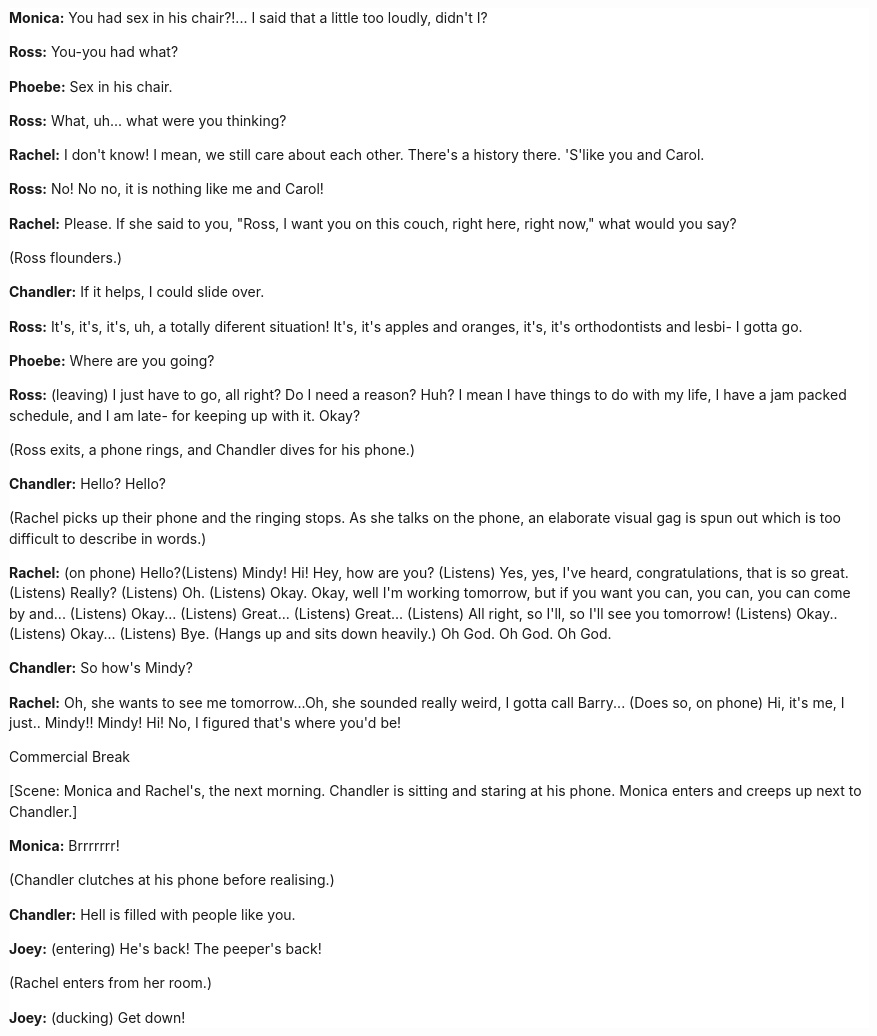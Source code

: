 **Monica:** You had sex in his chair?!... I said that a little too loudly, didn't I?

**Ross:** You-you had what?

**Phoebe:** Sex in his chair.

**Ross:** What, uh... what were you thinking?

**Rachel:** I don't know! I mean, we still care about each other. There's a history there. 'S'like you and Carol.

**Ross:** No! No no, it is nothing like me and Carol!

**Rachel:** Please. If she said to you, "Ross, I want you on this couch, right here, right now," what would you say?

(Ross flounders.)

**Chandler:** If it helps, I could slide over.

**Ross:** It's, it's, it's, uh, a totally diferent situation! It's, it's apples and oranges, it's, it's orthodontists and lesbi- I gotta go.

**Phoebe:** Where are you going?

**Ross:** (leaving) I just have to go, all right? Do I need a reason? Huh? I mean I have things to do with my life, I have a jam packed schedule, and I am late- for keeping up with it. Okay?

(Ross exits, a phone rings, and Chandler dives for his phone.)

**Chandler:** Hello? Hello?

(Rachel picks up their phone and the ringing stops.  As she talks on the phone, an elaborate visual gag is spun out which is too difficult to describe in words.)

**Rachel:** (on phone) Hello?(Listens) Mindy! Hi! Hey, how are you? (Listens) Yes, yes, I've heard, congratulations, that is so great. (Listens) Really? (Listens) Oh. (Listens) Okay. Okay, well I'm working tomorrow, but if you want you can, you can, you can come by and... (Listens) Okay... (Listens) Great... (Listens) Great... (Listens) All right, so I'll, so I'll see you tomorrow! (Listens) Okay.. (Listens) Okay... (Listens) Bye. (Hangs up and sits down heavily.) Oh God. Oh God. Oh God.

**Chandler:** So how's Mindy?

**Rachel:** Oh, she wants to see me tomorrow...Oh, she sounded really weird, I gotta call Barry... (Does so, on phone) Hi, it's me, I just.. Mindy!! Mindy! Hi! No, I figured that's where you'd be!

Commercial Break

[Scene: Monica and Rachel's, the next morning.  Chandler is sitting and staring at his phone.  Monica enters and creeps up next to Chandler.]

**Monica:** Brrrrrrr!

(Chandler clutches at his phone before realising.)

**Chandler:** Hell is filled with people like you.

**Joey:** (entering) He's back! The peeper's back!

(Rachel enters from her room.)

**Joey:** (ducking) Get down!
